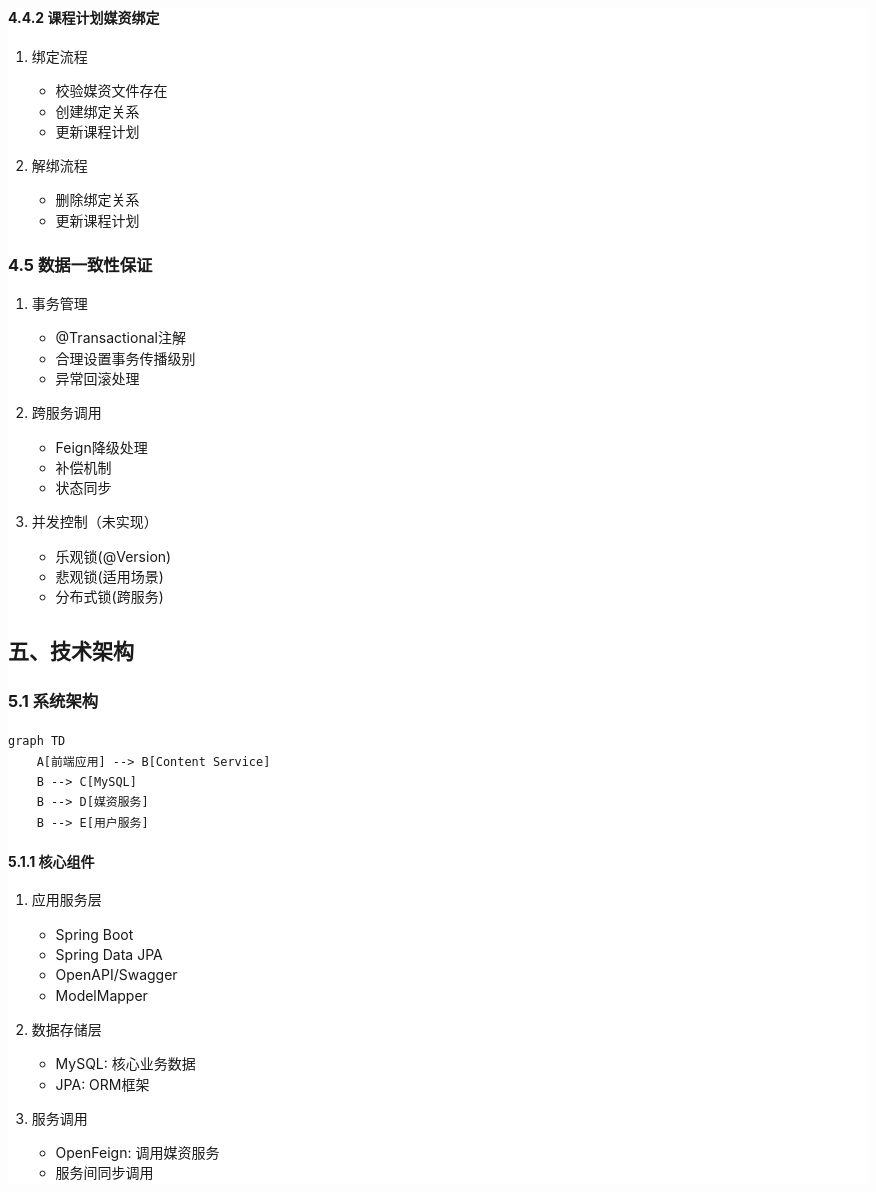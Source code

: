 #### 4.4.2 课程计划媒资绑定
1. 绑定流程
   - 校验媒资文件存在
   - 创建绑定关系
   - 更新课程计划

2. 解绑流程
   - 删除绑定关系
   - 更新课程计划

### 4.5 数据一致性保证

1. 事务管理
   - @Transactional注解
   - 合理设置事务传播级别
   - 异常回滚处理

2. 跨服务调用
   - Feign降级处理
   - 补偿机制
   - 状态同步

3. 并发控制（未实现）
   - 乐观锁(@Version)
   - 悲观锁(适用场景)
   - 分布式锁(跨服务)

## 五、技术架构

### 5.1 系统架构

```mermaid
graph TD
    A[前端应用] --> B[Content Service]
    B --> C[MySQL]
    B --> D[媒资服务]
    B --> E[用户服务]
```

#### 5.1.1 核心组件
1. 应用服务层
   - Spring Boot
   - Spring Data JPA
   - OpenAPI/Swagger
   - ModelMapper

2. 数据存储层
   - MySQL: 核心业务数据
   - JPA: ORM框架

3. 服务调用
   - OpenFeign: 调用媒资服务
   - 服务间同步调用
